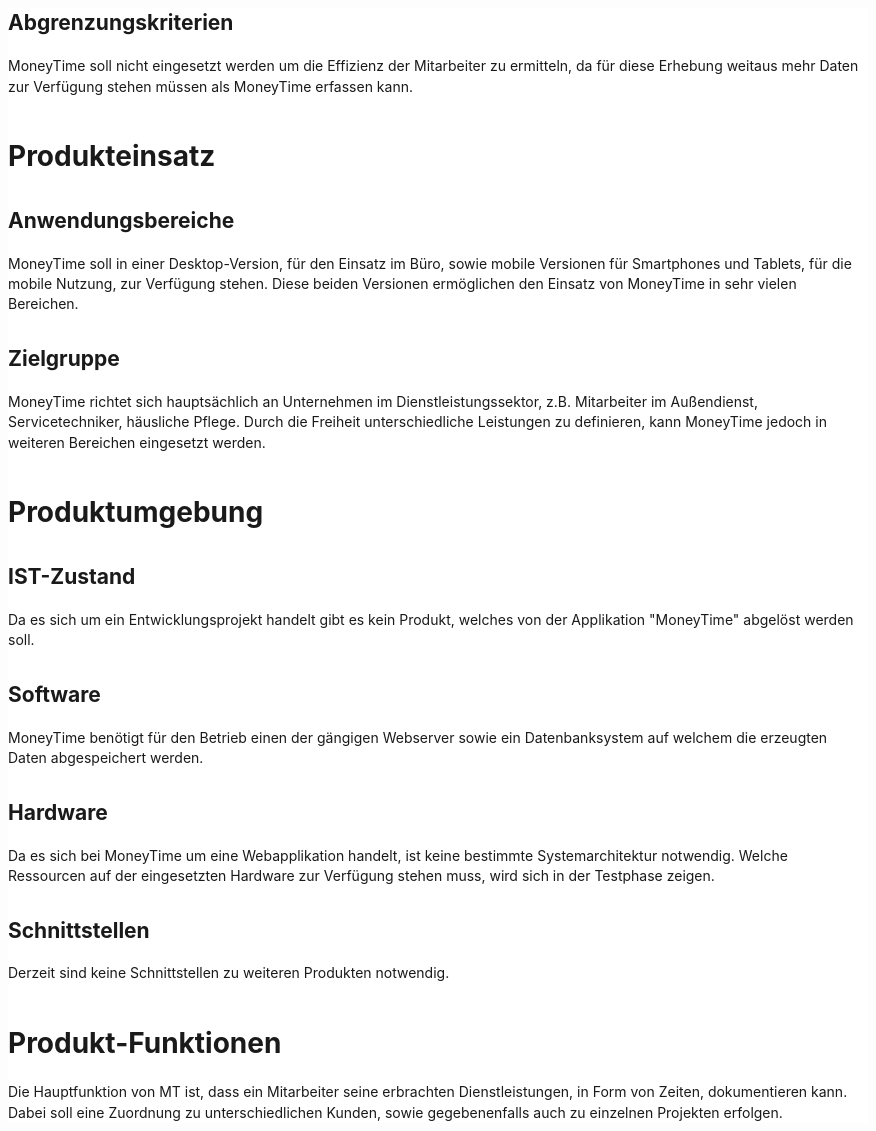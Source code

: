 ## Abgrenzungskriterien

MoneyTime soll nicht eingesetzt werden um die Effizienz der Mitarbeiter zu ermitteln, da für diese Erhebung weitaus mehr Daten zur Verfügung stehen müssen als MoneyTime erfassen kann.

# Produkteinsatz

## Anwendungsbereiche

MoneyTime soll in einer Desktop-Version, für den Einsatz im Büro, sowie mobile Versionen für Smartphones und Tablets, für die mobile Nutzung, zur Verfügung stehen. Diese beiden Versionen ermöglichen den Einsatz von MoneyTime in sehr vielen Bereichen.

## Zielgruppe

MoneyTime richtet sich hauptsächlich an Unternehmen im Dienstleistungssektor, z.B. Mitarbeiter im Außendienst, Servicetechniker, häusliche Pflege.
Durch die Freiheit unterschiedliche Leistungen zu definieren, kann MoneyTime jedoch in weiteren Bereichen eingesetzt werden.

# Produktumgebung

## IST-Zustand

Da es sich um ein Entwicklungsprojekt handelt gibt es kein Produkt, welches von der Applikation "MoneyTime" abgelöst werden soll.

## Software

MoneyTime benötigt für den Betrieb einen der gängigen Webserver sowie ein Datenbanksystem auf welchem die erzeugten Daten abgespeichert werden.

## Hardware

Da es sich bei MoneyTime um eine Webapplikation handelt, ist keine bestimmte Systemarchitektur notwendig. Welche Ressourcen auf der eingesetzten Hardware zur Verfügung stehen muss, wird sich in der Testphase zeigen.

## Schnittstellen

Derzeit sind keine Schnittstellen zu weiteren Produkten notwendig.


# Produkt-Funktionen

Die Hauptfunktion von MT ist, dass ein Mitarbeiter seine erbrachten Dienstleistungen, in Form von Zeiten, dokumentieren kann. Dabei soll eine Zuordnung zu unterschiedlichen Kunden, sowie gegebenenfalls auch zu einzelnen Projekten erfolgen. 

